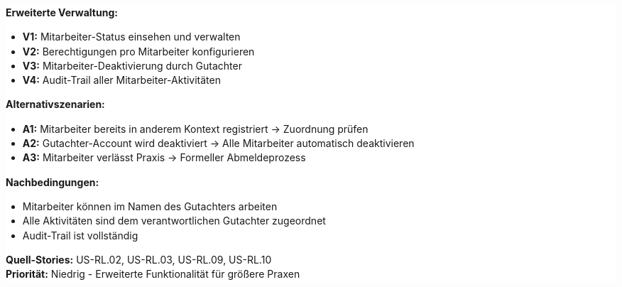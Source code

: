 **Erweiterte Verwaltung:**
- **V1:** Mitarbeiter-Status einsehen und verwalten
- **V2:** Berechtigungen pro Mitarbeiter konfigurieren  
- **V3:** Mitarbeiter-Deaktivierung durch Gutachter
- **V4:** Audit-Trail aller Mitarbeiter-Aktivitäten

**Alternativszenarien:**
- **A1:** Mitarbeiter bereits in anderem Kontext registriert → Zuordnung prüfen
- **A2:** Gutachter-Account wird deaktiviert → Alle Mitarbeiter automatisch deaktivieren
- **A3:** Mitarbeiter verlässt Praxis → Formeller Abmeldeprozess

**Nachbedingungen:**
- Mitarbeiter können im Namen des Gutachters arbeiten
- Alle Aktivitäten sind dem verantwortlichen Gutachter zugeordnet
- Audit-Trail ist vollständig

**Quell-Stories:** US-RL.02, US-RL.03, US-RL.09, US-RL.10  
**Priorität:** Niedrig - Erweiterte Funktionalität für größere Praxen  

